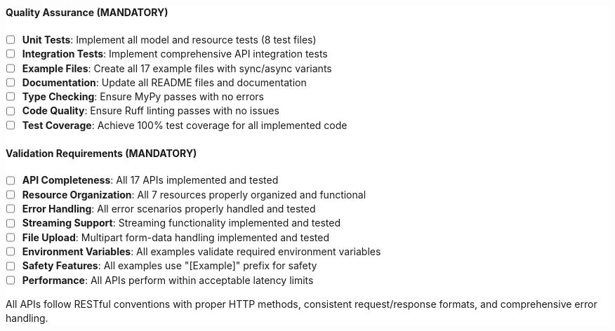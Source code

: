 #### Quality Assurance (MANDATORY)
- [ ] **Unit Tests**: Implement all model and resource tests (8 test files)
- [ ] **Integration Tests**: Implement comprehensive API integration tests
- [ ] **Example Files**: Create all 17 example files with sync/async variants
- [ ] **Documentation**: Update all README files and documentation
- [ ] **Type Checking**: Ensure MyPy passes with no errors
- [ ] **Code Quality**: Ensure Ruff linting passes with no issues
- [ ] **Test Coverage**: Achieve 100% test coverage for all implemented code

#### Validation Requirements (MANDATORY)
- [ ] **API Completeness**: All 17 APIs implemented and tested
- [ ] **Resource Organization**: All 7 resources properly organized and functional
- [ ] **Error Handling**: All error scenarios properly handled and tested
- [ ] **Streaming Support**: Streaming functionality implemented and tested
- [ ] **File Upload**: Multipart form-data handling implemented and tested
- [ ] **Environment Variables**: All examples validate required environment variables
- [ ] **Safety Features**: All examples use "[Example]" prefix for safety
- [ ] **Performance**: All APIs perform within acceptable latency limits

All APIs follow RESTful conventions with proper HTTP methods, consistent request/response formats, and comprehensive error handling.